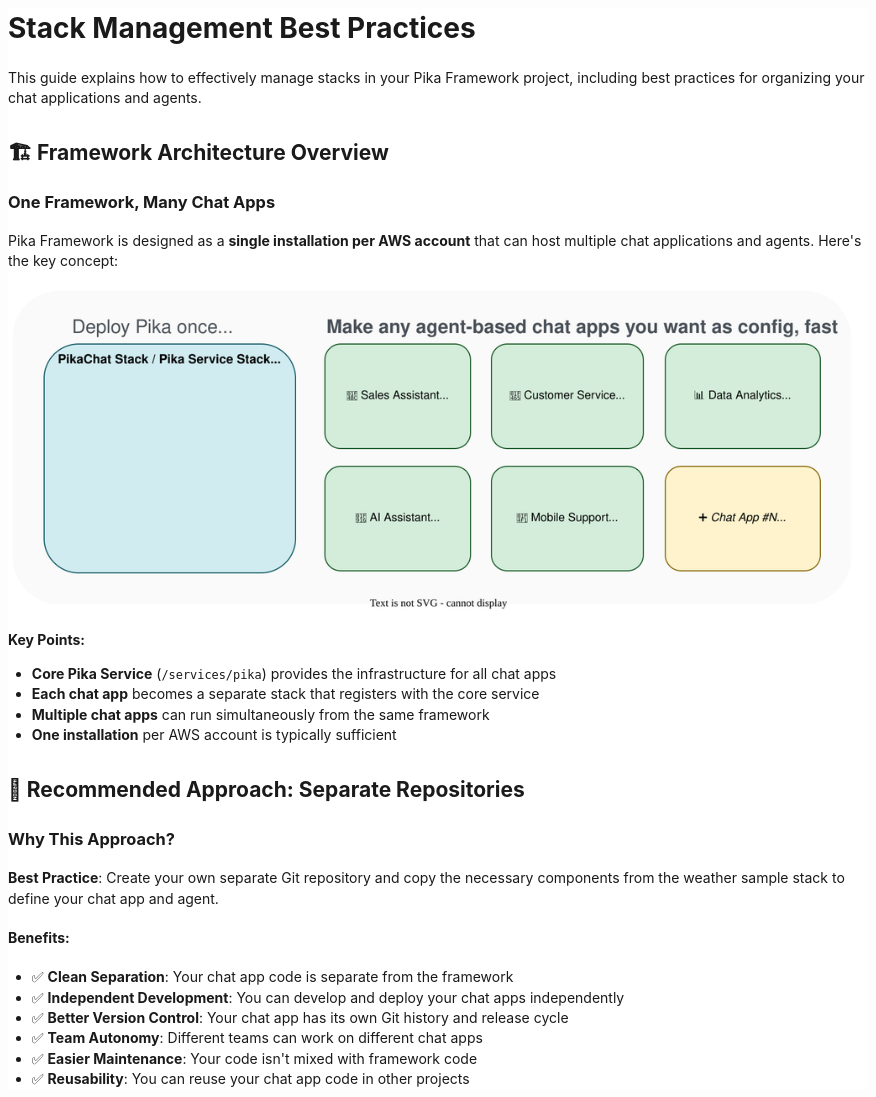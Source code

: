 # Stack Management Best Practices

This guide explains how to effectively manage stacks in your Pika Framework project, including best practices for organizing your chat applications and agents.

## 🏗️ Framework Architecture Overview

### One Framework, Many Chat Apps

Pika Framework is designed as a **single installation per AWS account** that can host multiple chat applications and agents. Here's the key concept:

![Pika Framework Architecture](../svgs/framework-architecture.drawio.svg)

**Key Points:**

- **Core Pika Service** (`/services/pika`) provides the infrastructure for all chat apps
- **Each chat app** becomes a separate stack that registers with the core service
- **Multiple chat apps** can run simultaneously from the same framework
- **One installation** per AWS account is typically sufficient

## 🎯 Recommended Approach: Separate Repositories

### Why This Approach?

**Best Practice**: Create your own separate Git repository and copy the necessary components from the weather sample stack to define your chat app and agent.

#### **Benefits:**

- ✅ **Clean Separation**: Your chat app code is separate from the framework
- ✅ **Independent Development**: You can develop and deploy your chat apps independently
- ✅ **Better Version Control**: Your chat app has its own Git history and release cycle
- ✅ **Team Autonomy**: Different teams can work on different chat apps
- ✅ **Easier Maintenance**: Your code isn't mixed with framework code
- ✅ **Reusability**: You can reuse your chat app code in other projects

